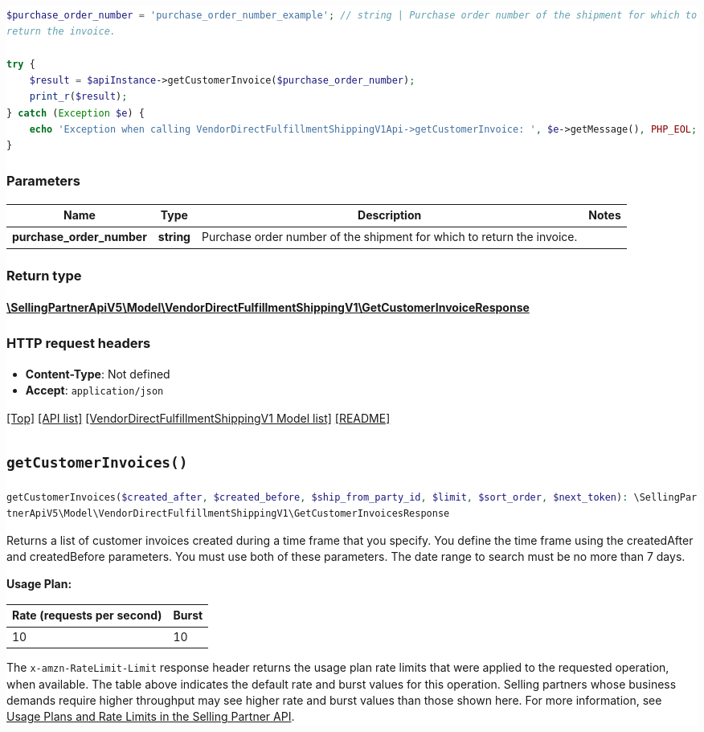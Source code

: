 ```php
$purchase_order_number = 'purchase_order_number_example'; // string | Purchase order number of the shipment for which to return the invoice.

try {
    $result = $apiInstance->getCustomerInvoice($purchase_order_number);
    print_r($result);
} catch (Exception $e) {
    echo 'Exception when calling VendorDirectFulfillmentShippingV1Api->getCustomerInvoice: ', $e->getMessage(), PHP_EOL;
}
```

### Parameters

Name | Type | Description  | Notes
------------- | ------------- | ------------- | -------------
 **purchase_order_number** | **string**| Purchase order number of the shipment for which to return the invoice. |

### Return type

[**\SellingPartnerApiV5\Model\VendorDirectFulfillmentShippingV1\GetCustomerInvoiceResponse**](../Model/VendorDirectFulfillmentShippingV1/GetCustomerInvoiceResponse.md)

### HTTP request headers

- **Content-Type**: Not defined
- **Accept**: `application/json`

[[Top]](#) [[API list]](../)
[[VendorDirectFulfillmentShippingV1 Model list]](../Model/VendorDirectFulfillmentShippingV1)
[[README]](../../README.md)

## `getCustomerInvoices()`

```php
getCustomerInvoices($created_after, $created_before, $ship_from_party_id, $limit, $sort_order, $next_token): \SellingPartnerApiV5\Model\VendorDirectFulfillmentShippingV1\GetCustomerInvoicesResponse
```



Returns a list of customer invoices created during a time frame that you specify. You define the  time frame using the createdAfter and createdBefore parameters. You must use both of these parameters. The date range to search must be no more than 7 days.

**Usage Plan:**

| Rate (requests per second) | Burst |
| ---- | ---- |
| 10 | 10 |

The `x-amzn-RateLimit-Limit` response header returns the usage plan rate limits that were applied to the requested operation, when available. The table above indicates the default rate and burst values for this operation. Selling partners whose business demands require higher throughput may see higher rate and burst values than those shown here. For more information, see [Usage Plans and Rate Limits in the Selling Partner API](https://developer-docs.amazon.com/sp-api/docs/usage-plans-and-rate-limits-in-the-sp-api).

